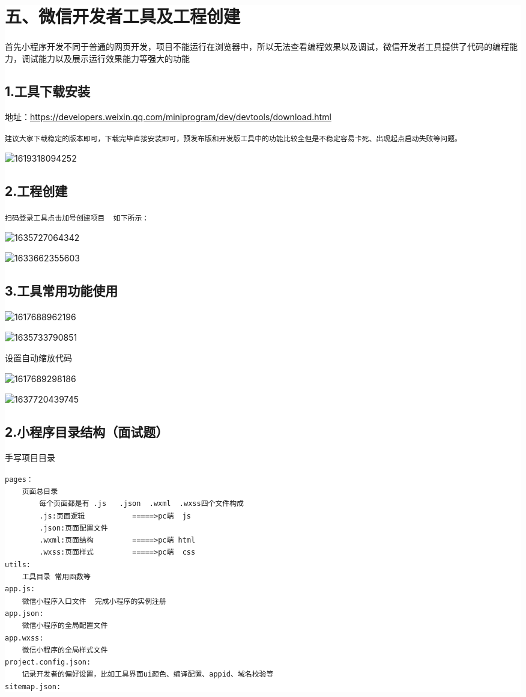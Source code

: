 
# 五、微信开发者工具及工程创建

首先小程序开发不同于普通的网页开发，项目不能运行在浏览器中，所以无法查看编程效果以及调试，微信开发者工具提供了代码的编程能力，调试能力以及展示运行效果能力等强大的功能

## 1.工具下载安装

地址：https://developers.weixin.qq.com/miniprogram/dev/devtools/download.html

```
建议大家下载稳定的版本即可，下载完毕直接安装即可，预发布版和开发版工具中的功能比较全但是不稳定容易卡死、出现起点启动失败等问题。
```

![1619318094252](C:\Users\zhangbin\AppData\Roaming\Typora\typora-user-images\1619318094252.png)

## 2.工程创建

```
扫码登录工具点击加号创建项目  如下所示：
```

![1635727064342](C:\Users\zhangbin\AppData\Roaming\Typora\typora-user-images\1635727064342.png)



![1633662355603](C:\Users\zhangbin\AppData\Roaming\Typora\typora-user-images\1633662355603.png)

## 3.工具常用功能使用

![1617688962196](C:\Users\zhangbin\AppData\Roaming\Typora\typora-user-images\1617688962196.png)



![1635733790851](C:\Users\zhangbin\AppData\Roaming\Typora\typora-user-images\1635733790851.png)



设置自动缩放代码

![1617689298186](C:\Users\zhangbin\AppData\Roaming\Typora\typora-user-images\1617689298186.png)

![1637720439745](C:\Users\zhangbin\AppData\Roaming\Typora\typora-user-images\1637720439745.png)

## 2.小程序目录结构（面试题）

手写项目目录

```
pages：
	页面总目录
		每个页面都是有 .js   .json  .wxml  .wxss四个文件构成
		.js:页面逻辑           =====>pc端  js
		.json:页面配置文件
		.wxml:页面结构         =====>pc端 html
		.wxss:页面样式         =====>pc端  css
utils:
	工具目录 常用函数等
app.js:
	微信小程序入口文件  完成小程序的实例注册
app.json:
	微信小程序的全局配置文件
app.wxss:
	微信小程序的全局样式文件
project.config.json:
	记录开发者的偏好设置，比如工具界面ui颜色、编译配置、appid、域名校验等
sitemap.json:
```